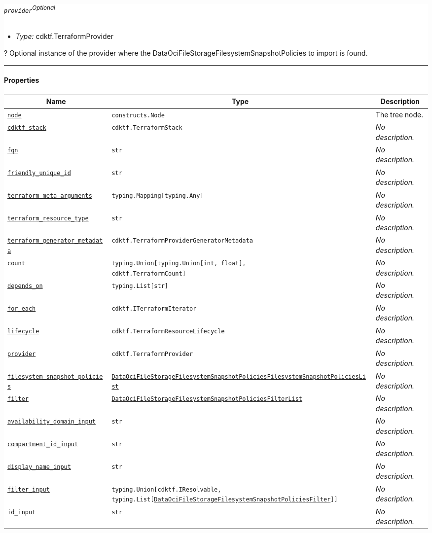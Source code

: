 
###### `provider`<sup>Optional</sup> <a name="provider" id="rhizo-co-terraform-provider-oci.dataOciFileStorageFilesystemSnapshotPolicies.DataOciFileStorageFilesystemSnapshotPolicies.generateConfigForImport.parameter.provider"></a>

- *Type:* cdktf.TerraformProvider

? Optional instance of the provider where the DataOciFileStorageFilesystemSnapshotPolicies to import is found.

---

#### Properties <a name="Properties" id="Properties"></a>

| **Name** | **Type** | **Description** |
| --- | --- | --- |
| <code><a href="#rhizo-co-terraform-provider-oci.dataOciFileStorageFilesystemSnapshotPolicies.DataOciFileStorageFilesystemSnapshotPolicies.property.node">node</a></code> | <code>constructs.Node</code> | The tree node. |
| <code><a href="#rhizo-co-terraform-provider-oci.dataOciFileStorageFilesystemSnapshotPolicies.DataOciFileStorageFilesystemSnapshotPolicies.property.cdktfStack">cdktf_stack</a></code> | <code>cdktf.TerraformStack</code> | *No description.* |
| <code><a href="#rhizo-co-terraform-provider-oci.dataOciFileStorageFilesystemSnapshotPolicies.DataOciFileStorageFilesystemSnapshotPolicies.property.fqn">fqn</a></code> | <code>str</code> | *No description.* |
| <code><a href="#rhizo-co-terraform-provider-oci.dataOciFileStorageFilesystemSnapshotPolicies.DataOciFileStorageFilesystemSnapshotPolicies.property.friendlyUniqueId">friendly_unique_id</a></code> | <code>str</code> | *No description.* |
| <code><a href="#rhizo-co-terraform-provider-oci.dataOciFileStorageFilesystemSnapshotPolicies.DataOciFileStorageFilesystemSnapshotPolicies.property.terraformMetaArguments">terraform_meta_arguments</a></code> | <code>typing.Mapping[typing.Any]</code> | *No description.* |
| <code><a href="#rhizo-co-terraform-provider-oci.dataOciFileStorageFilesystemSnapshotPolicies.DataOciFileStorageFilesystemSnapshotPolicies.property.terraformResourceType">terraform_resource_type</a></code> | <code>str</code> | *No description.* |
| <code><a href="#rhizo-co-terraform-provider-oci.dataOciFileStorageFilesystemSnapshotPolicies.DataOciFileStorageFilesystemSnapshotPolicies.property.terraformGeneratorMetadata">terraform_generator_metadata</a></code> | <code>cdktf.TerraformProviderGeneratorMetadata</code> | *No description.* |
| <code><a href="#rhizo-co-terraform-provider-oci.dataOciFileStorageFilesystemSnapshotPolicies.DataOciFileStorageFilesystemSnapshotPolicies.property.count">count</a></code> | <code>typing.Union[typing.Union[int, float], cdktf.TerraformCount]</code> | *No description.* |
| <code><a href="#rhizo-co-terraform-provider-oci.dataOciFileStorageFilesystemSnapshotPolicies.DataOciFileStorageFilesystemSnapshotPolicies.property.dependsOn">depends_on</a></code> | <code>typing.List[str]</code> | *No description.* |
| <code><a href="#rhizo-co-terraform-provider-oci.dataOciFileStorageFilesystemSnapshotPolicies.DataOciFileStorageFilesystemSnapshotPolicies.property.forEach">for_each</a></code> | <code>cdktf.ITerraformIterator</code> | *No description.* |
| <code><a href="#rhizo-co-terraform-provider-oci.dataOciFileStorageFilesystemSnapshotPolicies.DataOciFileStorageFilesystemSnapshotPolicies.property.lifecycle">lifecycle</a></code> | <code>cdktf.TerraformResourceLifecycle</code> | *No description.* |
| <code><a href="#rhizo-co-terraform-provider-oci.dataOciFileStorageFilesystemSnapshotPolicies.DataOciFileStorageFilesystemSnapshotPolicies.property.provider">provider</a></code> | <code>cdktf.TerraformProvider</code> | *No description.* |
| <code><a href="#rhizo-co-terraform-provider-oci.dataOciFileStorageFilesystemSnapshotPolicies.DataOciFileStorageFilesystemSnapshotPolicies.property.filesystemSnapshotPolicies">filesystem_snapshot_policies</a></code> | <code><a href="#rhizo-co-terraform-provider-oci.dataOciFileStorageFilesystemSnapshotPolicies.DataOciFileStorageFilesystemSnapshotPoliciesFilesystemSnapshotPoliciesList">DataOciFileStorageFilesystemSnapshotPoliciesFilesystemSnapshotPoliciesList</a></code> | *No description.* |
| <code><a href="#rhizo-co-terraform-provider-oci.dataOciFileStorageFilesystemSnapshotPolicies.DataOciFileStorageFilesystemSnapshotPolicies.property.filter">filter</a></code> | <code><a href="#rhizo-co-terraform-provider-oci.dataOciFileStorageFilesystemSnapshotPolicies.DataOciFileStorageFilesystemSnapshotPoliciesFilterList">DataOciFileStorageFilesystemSnapshotPoliciesFilterList</a></code> | *No description.* |
| <code><a href="#rhizo-co-terraform-provider-oci.dataOciFileStorageFilesystemSnapshotPolicies.DataOciFileStorageFilesystemSnapshotPolicies.property.availabilityDomainInput">availability_domain_input</a></code> | <code>str</code> | *No description.* |
| <code><a href="#rhizo-co-terraform-provider-oci.dataOciFileStorageFilesystemSnapshotPolicies.DataOciFileStorageFilesystemSnapshotPolicies.property.compartmentIdInput">compartment_id_input</a></code> | <code>str</code> | *No description.* |
| <code><a href="#rhizo-co-terraform-provider-oci.dataOciFileStorageFilesystemSnapshotPolicies.DataOciFileStorageFilesystemSnapshotPolicies.property.displayNameInput">display_name_input</a></code> | <code>str</code> | *No description.* |
| <code><a href="#rhizo-co-terraform-provider-oci.dataOciFileStorageFilesystemSnapshotPolicies.DataOciFileStorageFilesystemSnapshotPolicies.property.filterInput">filter_input</a></code> | <code>typing.Union[cdktf.IResolvable, typing.List[<a href="#rhizo-co-terraform-provider-oci.dataOciFileStorageFilesystemSnapshotPolicies.DataOciFileStorageFilesystemSnapshotPoliciesFilter">DataOciFileStorageFilesystemSnapshotPoliciesFilter</a>]]</code> | *No description.* |
| <code><a href="#rhizo-co-terraform-provider-oci.dataOciFileStorageFilesystemSnapshotPolicies.DataOciFileStorageFilesystemSnapshotPolicies.property.idInput">id_input</a></code> | <code>str</code> | *No description.* |